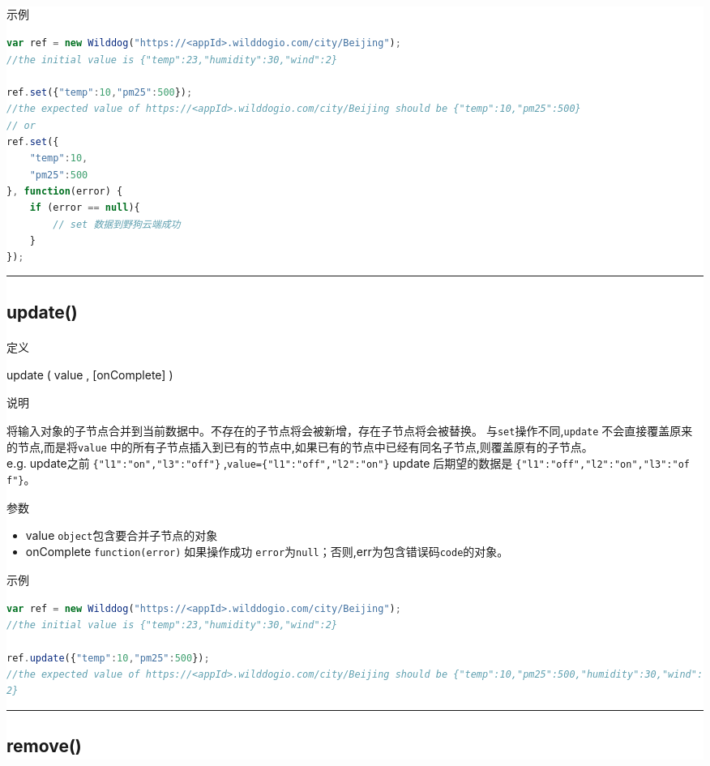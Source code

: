 示例

```js
var ref = new Wilddog("https://<appId>.wilddogio.com/city/Beijing");
//the initial value is {"temp":23,"humidity":30,"wind":2}

ref.set({"temp":10,"pm25":500});
//the expected value of https://<appId>.wilddogio.com/city/Beijing should be {"temp":10,"pm25":500}
// or 
ref.set({
    "temp":10,
    "pm25":500
}, function(error) {
    if (error == null){
        // set 数据到野狗云端成功
    }
});

```

----

## update()

定义

update ( value , [onComplete] )

说明

将输入对象的子节点合并到当前数据中。不存在的子节点将会被新增，存在子节点将会被替换。
与`set`操作不同,`update` 不会直接覆盖原来的节点,而是将`value` 中的所有子节点插入到已有的节点中,如果已有的节点中已经有同名子节点,则覆盖原有的子节点。
<br>
e.g. update之前 `{"l1":"on","l3":"off"}` ,`value={"l1":"off","l2":"on"}` update 后期望的数据是 `{"l1":"off","l2":"on","l3":"off"}`。


参数

* value `object`包含要合并子节点的对象
* onComplete `function(error)` 如果操作成功 `error`为`null`；否则,err为包含错误码`code`的对象。

示例

```js
var ref = new Wilddog("https://<appId>.wilddogio.com/city/Beijing");
//the initial value is {"temp":23,"humidity":30,"wind":2}

ref.update({"temp":10,"pm25":500});
//the expected value of https://<appId>.wilddogio.com/city/Beijing should be {"temp":10,"pm25":500,"humidity":30,"wind":2}
```

----

## remove()

